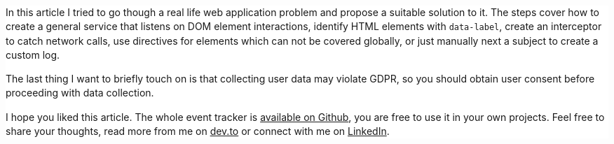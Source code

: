 In this article I tried to go though a real life web application problem and propose a suitable solution to it. The steps cover how to create a general service that listens on DOM element interactions, identify HTML elements with `data-label`, create an interceptor to catch network calls, use directives for elements which can not be covered globally, or just manually next a subject to create a custom log.

The last thing I want to briefly touch on is that collecting user data may violate GDPR, so you should obtain user consent before proceeding with data collection.

I hope you liked this article. The whole event tracker is [available on Github](https://github.com/krivanek06/stackblitz-angular-user-event-logging), you are free to use it in your own projects. Feel free to share your thoughts, read more from me on [dev.to](https://dev.to/krivanek06) or connect with me on [LinkedIn](https://www.linkedin.com/in/eduard-krivanek).
